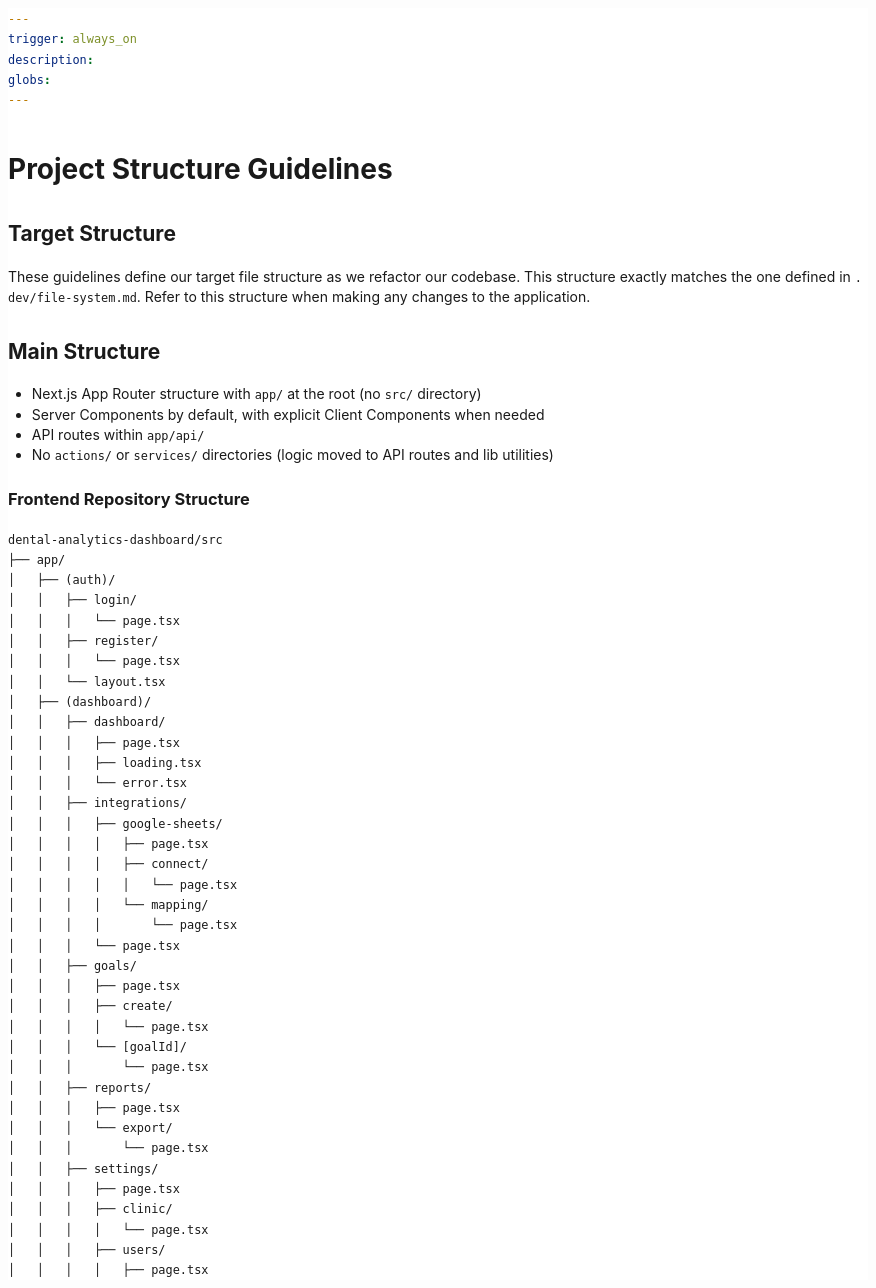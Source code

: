 ```yaml
---
trigger: always_on
description: 
globs: 
---
```

# Project Structure Guidelines

## Target Structure

These guidelines define our target file structure as we refactor our codebase. This structure exactly matches the one defined in `.dev/file-system.md`. Refer to this structure when making any changes to the application.

## Main Structure

- Next.js App Router structure with `app/` at the root (no `src/` directory)
- Server Components by default, with explicit Client Components when needed
- API routes within `app/api/`
- No `actions/` or `services/` directories (logic moved to API routes and lib utilities)

### Frontend Repository Structure
```
dental-analytics-dashboard/src
├── app/
│   ├── (auth)/
│   │   ├── login/
│   │   │   └── page.tsx
│   │   ├── register/
│   │   │   └── page.tsx
│   │   └── layout.tsx
│   ├── (dashboard)/
│   │   ├── dashboard/
│   │   │   ├── page.tsx
│   │   │   ├── loading.tsx
│   │   │   └── error.tsx
│   │   ├── integrations/
│   │   │   ├── google-sheets/
│   │   │   │   ├── page.tsx
│   │   │   │   ├── connect/
│   │   │   │   │   └── page.tsx
│   │   │   │   └── mapping/
│   │   │   │       └── page.tsx
│   │   │   └── page.tsx
│   │   ├── goals/
│   │   │   ├── page.tsx
│   │   │   ├── create/
│   │   │   │   └── page.tsx
│   │   │   └── [goalId]/
│   │   │       └── page.tsx
│   │   ├── reports/
│   │   │   ├── page.tsx
│   │   │   └── export/
│   │   │       └── page.tsx
│   │   ├── settings/
│   │   │   ├── page.tsx
│   │   │   ├── clinic/
│   │   │   │   └── page.tsx
│   │   │   ├── users/
│   │   │   │   ├── page.tsx
```
